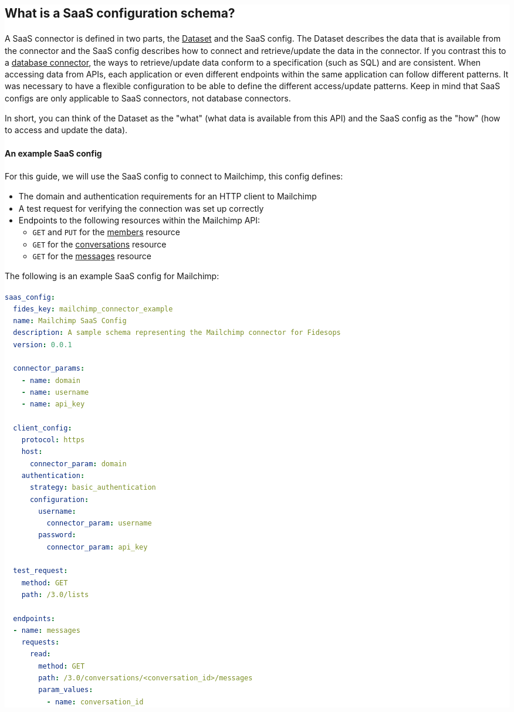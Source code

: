 ## What is a SaaS configuration schema?

A SaaS connector is defined in two parts, the [Dataset](datasets.md) and the SaaS config. The Dataset describes the data that is available from the connector and the SaaS config describes how to connect and retrieve/update the data in the connector. If you contrast this to a [database connector](database_connectors.md), the ways to retrieve/update data conform to a specification (such as SQL) and are consistent. When accessing data from APIs, each application or even different endpoints within the same application can follow different patterns. It was necessary to have a flexible configuration to be able to define the different access/update patterns. Keep in mind that SaaS configs are only applicable to SaaS connectors, not database connectors.

In short, you can think of the Dataset as the "what" (what data is available from this API) and the SaaS config as the "how" (how to access and update the data).
#### An example SaaS config

For this guide, we will use the SaaS config to connect to Mailchimp, this config defines:

- The domain and authentication requirements for an HTTP client to Mailchimp
- A test request for verifying the connection was set up correctly
- Endpoints to the following resources within the Mailchimp API:
    - `GET` and `PUT` for the [members](https://mailchimp.com/developer/marketing/api/list-members/) resource
    - `GET` for the [conversations](https://mailchimp.com/developer/marketing/api/conversations/) resource
    - `GET` for the [messages](https://mailchimp.com/developer/marketing/api/conversation-messages/) resource


The following is an example SaaS config for Mailchimp:
```yaml
saas_config:
  fides_key: mailchimp_connector_example
  name: Mailchimp SaaS Config
  description: A sample schema representing the Mailchimp connector for Fidesops
  version: 0.0.1

  connector_params:
    - name: domain
    - name: username
    - name: api_key

  client_config:
    protocol: https
    host:
      connector_param: domain
    authentication:
      strategy: basic_authentication
      configuration:
        username:
          connector_param: username
        password:
          connector_param: api_key

  test_request:
    method: GET
    path: /3.0/lists
    
  endpoints:
  - name: messages
    requests:
      read:
        method: GET
        path: /3.0/conversations/<conversation_id>/messages
        param_values:
          - name: conversation_id
```